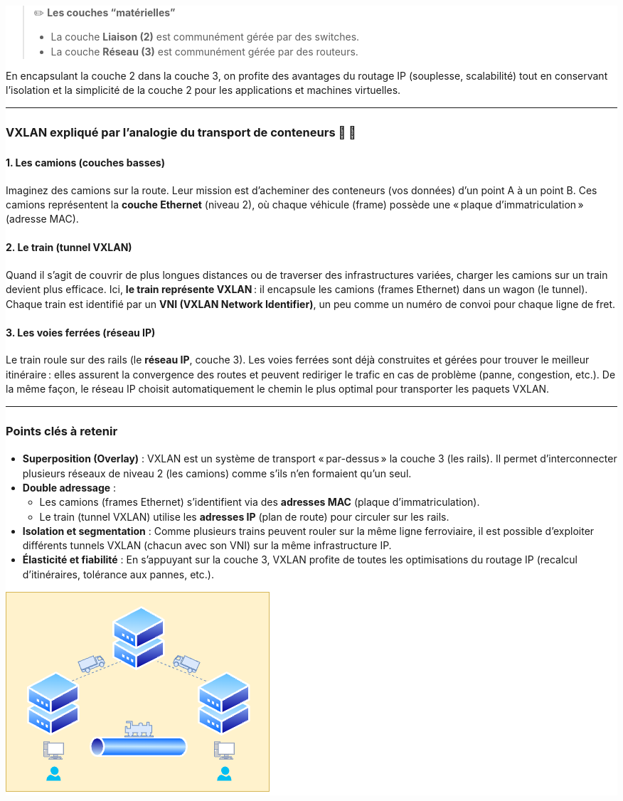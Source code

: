 > ✏️ **Les couches “matérielles”**  
>
> - La couche **Liaison (2)** est communément gérée par des switches.  
> - La couche **Réseau (3)** est communément gérée par des routeurs.  

En encapsulant la couche 2 dans la couche 3, on profite des avantages du routage IP (souplesse, scalabilité) tout en conservant l’isolation et la simplicité de la couche 2 pour les applications et machines virtuelles.

---

### VXLAN expliqué par l’analogie du transport de conteneurs 🚚 🚂

#### 1. Les camions (couches basses)  

Imaginez des camions sur la route. Leur mission est d’acheminer des conteneurs (vos données) d’un point A à un point B. Ces camions représentent la **couche Ethernet** (niveau 2), où chaque véhicule (frame) possède une « plaque d’immatriculation » (adresse MAC).

#### 2. Le train (tunnel VXLAN)  

Quand il s’agit de couvrir de plus longues distances ou de traverser des infrastructures variées, charger les camions sur un train devient plus efficace. Ici, **le train représente VXLAN** : il encapsule les camions (frames Ethernet) dans un wagon (le tunnel). Chaque train est identifié par un **VNI (VXLAN Network Identifier)**, un peu comme un numéro de convoi pour chaque ligne de fret.

#### 3. Les voies ferrées (réseau IP)  

Le train roule sur des rails (le **réseau IP**, couche 3). Les voies ferrées sont déjà construites et gérées pour trouver le meilleur itinéraire : elles assurent la convergence des routes et peuvent rediriger le trafic en cas de problème (panne, congestion, etc.). De la même façon, le réseau IP choisit automatiquement le chemin le plus optimal pour transporter les paquets VXLAN.

---

### Points clés à retenir

- **Superposition (Overlay)** : VXLAN est un système de transport « par-dessus » la couche 3 (les rails). Il permet d’interconnecter plusieurs réseaux de niveau 2 (les camions) comme s’ils n’en formaient qu’un seul.  
- **Double adressage** :  
  - Les camions (frames Ethernet) s’identifient via des **adresses MAC** (plaque d’immatriculation).  
  - Le train (tunnel VXLAN) utilise les **adresses IP** (plan de route) pour circuler sur les rails.  
- **Isolation et segmentation** : Comme plusieurs trains peuvent rouler sur la même ligne ferroviaire, il est possible d’exploiter différents tunnels VXLAN (chacun avec son VNI) sur la même infrastructure IP.  
- **Élasticité et fiabilité** : En s’appuyant sur la couche 3, VXLAN profite de toutes les optimisations du routage IP (recalcul d’itinéraires, tolérance aux pannes, etc.).  

![Container transport](transports.png#center)
